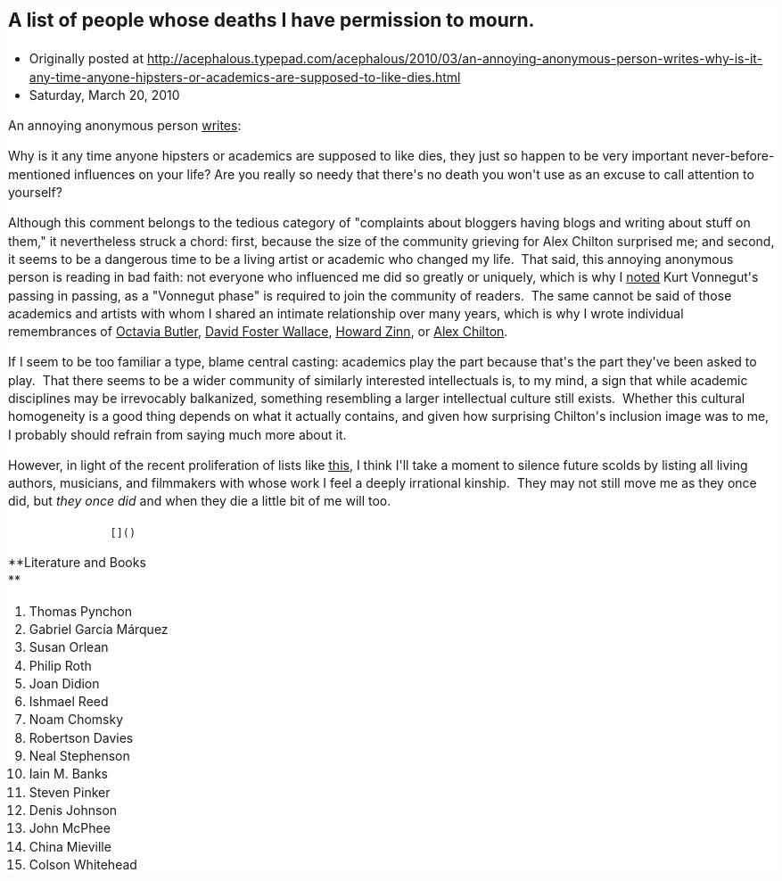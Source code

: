 ## A list of people whose deaths I have permission to mourn.

 * Originally posted at http://acephalous.typepad.com/acephalous/2010/03/an-annoying-anonymous-person-writes-why-is-it-any-time-anyone-hipsters-or-academics-are-supposed-to-like-dies.html
 * Saturday, March 20, 2010



An annoying anonymous person [writes](http://acephalous.typepad.com/acephalous/2010/03/remembering-alex-chilton.html?cid=6a00d8341c2df453ef01310fc286f2970c#comment-6a00d8341c2df453ef01310fc286f2970c):

Why is it 
any time anyone hipsters or academics are supposed to like dies, they 
just so happen to be very important never-before-mentioned influences on
 your life? Are you really so needy that there's no death you won't use
 as an excuse to call attention to yourself?

Although this comment belongs to the tedious category of "complaints about bloggers having blogs and writing about stuff on them," it nevertheless struck a chord: first, because the size of the community grieving for Alex Chilton surprised me; and second, it seems to be a dangerous time to be a living artist or academic who changed my life.  That said, this annoying anonymous person is reading in bad faith: not everyone who influenced me did so greatly or uniquely, which is why I [noted](http://acephalous.typepad.com/acephalous/2007/04/kurt\_vonnegut\_r.html) Kurt Vonnegut's passing in passing, as a "Vonnegut phase" is required to join the community of readers.  The same cannot be said of those academics and artists with whom I shared an intimate relationship over many years, which is why I wrote individual remembrances of [Octavia Butler](http://acephalous.typepad.com/acephalous/2006/02/since\_ive\_bloss.html), [David Foster Wallace](http://acephalous.typepad.com/acephalous/2008/09/theres-too-much.html), [Howard Zinn](http://acephalous.typepad.com/acephalous/2010/01/on-the-significance-of-jd-salinger-and-howard-zinn.html), or [Alex Chilton](http://acephalous.typepad.com/acephalous/2010/03/remembering-alex-chilton.html).    

If I seem to be too familiar a type, blame central casting: academics play the part because that's the part they've been asked to play.  That there seems to be a wider community of similarly interested intellectuals is, to my mind, a sign that while academic disciplines may be irrevocably balkanized, something resembling a larger intellectual culture still exists.  Whether this cultural homogeneity is a good thing depends on what it actually contains, and given how surprising Chilton's inclusion image was to me, I probably should refrain from saying much more about it.    

However, in light of the recent proliferation of lists like [this](http://yglesias.thinkprogress.org/archives/2010/03/influential-books.php), I think I'll take a moment to silence future scolds by listing all living authors, musicians, and filmmakers with whose work I feel a deeply irrational kinship.  They may not still move me as they once did, but _they once did_ and when they die a little bit of me will too.  

		

					[]()
			

**Literature and Books  
**

1.  Thomas Pynchon
2.  Gabriel García Márquez
3.  Susan Orlean
4.  Philip Roth
5.  Joan Didion
6.  Ishmael Reed
7.  Noam Chomsky
8.  Robertson Davies
9.  Neal Stephenson
10.  Iain M. Banks
11.  Steven Pinker
12.  Denis Johnson
13.  John McPhee
14.  China Mieville
15.  Colson Whitehead